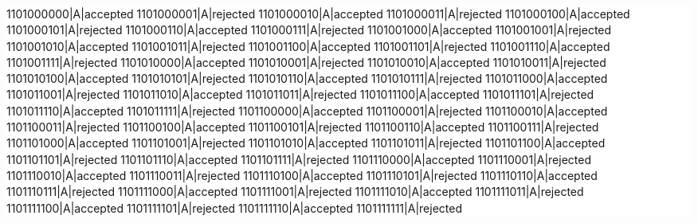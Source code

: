 1101000000|A|accepted
1101000001|A|rejected
1101000010|A|accepted
1101000011|A|rejected
1101000100|A|accepted
1101000101|A|rejected
1101000110|A|accepted
1101000111|A|rejected
1101001000|A|accepted
1101001001|A|rejected
1101001010|A|accepted
1101001011|A|rejected
1101001100|A|accepted
1101001101|A|rejected
1101001110|A|accepted
1101001111|A|rejected
1101010000|A|accepted
1101010001|A|rejected
1101010010|A|accepted
1101010011|A|rejected
1101010100|A|accepted
1101010101|A|rejected
1101010110|A|accepted
1101010111|A|rejected
1101011000|A|accepted
1101011001|A|rejected
1101011010|A|accepted
1101011011|A|rejected
1101011100|A|accepted
1101011101|A|rejected
1101011110|A|accepted
1101011111|A|rejected
1101100000|A|accepted
1101100001|A|rejected
1101100010|A|accepted
1101100011|A|rejected
1101100100|A|accepted
1101100101|A|rejected
1101100110|A|accepted
1101100111|A|rejected
1101101000|A|accepted
1101101001|A|rejected
1101101010|A|accepted
1101101011|A|rejected
1101101100|A|accepted
1101101101|A|rejected
1101101110|A|accepted
1101101111|A|rejected
1101110000|A|accepted
1101110001|A|rejected
1101110010|A|accepted
1101110011|A|rejected
1101110100|A|accepted
1101110101|A|rejected
1101110110|A|accepted
1101110111|A|rejected
1101111000|A|accepted
1101111001|A|rejected
1101111010|A|accepted
1101111011|A|rejected
1101111100|A|accepted
1101111101|A|rejected
1101111110|A|accepted
1101111111|A|rejected